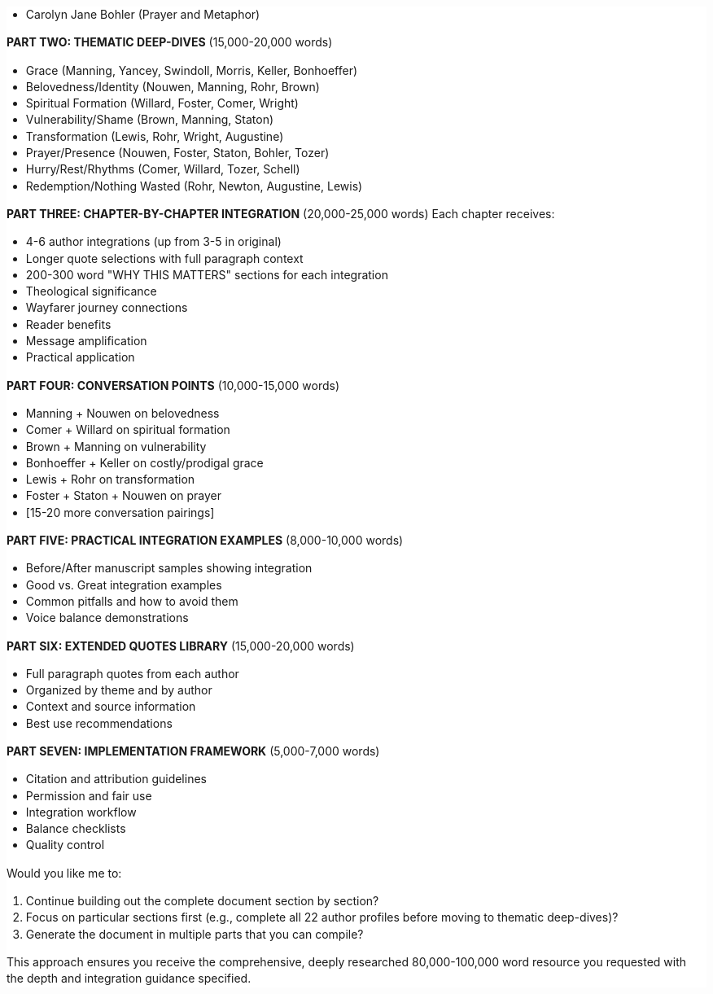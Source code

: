 - Carolyn Jane Bohler (Prayer and Metaphor)

**PART TWO: THEMATIC DEEP-DIVES** (15,000-20,000 words)
- Grace (Manning, Yancey, Swindoll, Morris, Keller, Bonhoeffer)
- Belovedness/Identity (Nouwen, Manning, Rohr, Brown)
- Spiritual Formation (Willard, Foster, Comer, Wright)
- Vulnerability/Shame (Brown, Manning, Staton)
- Transformation (Lewis, Rohr, Wright, Augustine)
- Prayer/Presence (Nouwen, Foster, Staton, Bohler, Tozer)
- Hurry/Rest/Rhythms (Comer, Willard, Tozer, Schell)
- Redemption/Nothing Wasted (Rohr, Newton, Augustine, Lewis)

**PART THREE: CHAPTER-BY-CHAPTER INTEGRATION** (20,000-25,000 words)
Each chapter receives:
- 4-6 author integrations (up from 3-5 in original)
- Longer quote selections with full paragraph context
- 200-300 word "WHY THIS MATTERS" sections for each integration
- Theological significance
- Wayfarer journey connections
- Reader benefits
- Message amplification
- Practical application

**PART FOUR: CONVERSATION POINTS** (10,000-15,000 words)
- Manning + Nouwen on belovedness
- Comer + Willard on spiritual formation
- Brown + Manning on vulnerability
- Bonhoeffer + Keller on costly/prodigal grace
- Lewis + Rohr on transformation
- Foster + Staton + Nouwen on prayer
- [15-20 more conversation pairings]

**PART FIVE: PRACTICAL INTEGRATION EXAMPLES** (8,000-10,000 words)
- Before/After manuscript samples showing integration
- Good vs. Great integration examples
- Common pitfalls and how to avoid them
- Voice balance demonstrations

**PART SIX: EXTENDED QUOTES LIBRARY** (15,000-20,000 words)
- Full paragraph quotes from each author
- Organized by theme and by author
- Context and source information
- Best use recommendations

**PART SEVEN: IMPLEMENTATION FRAMEWORK** (5,000-7,000 words)
- Citation and attribution guidelines
- Permission and fair use
- Integration workflow
- Balance checklists
- Quality control

Would you like me to:
1. Continue building out the complete document section by section?
2. Focus on particular sections first (e.g., complete all 22 author profiles before moving to thematic deep-dives)?
3. Generate the document in multiple parts that you can compile?

This approach ensures you receive the comprehensive, deeply researched 80,000-100,000 word resource you requested with the depth and integration guidance specified.
